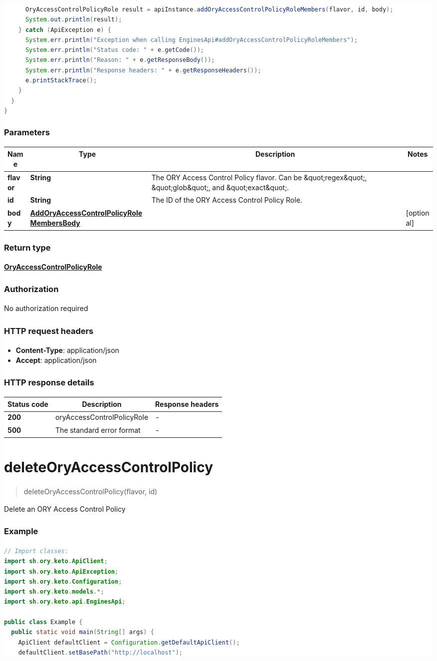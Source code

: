 ```java
      OryAccessControlPolicyRole result = apiInstance.addOryAccessControlPolicyRoleMembers(flavor, id, body);
      System.out.println(result);
    } catch (ApiException e) {
      System.err.println("Exception when calling EnginesApi#addOryAccessControlPolicyRoleMembers");
      System.err.println("Status code: " + e.getCode());
      System.err.println("Reason: " + e.getResponseBody());
      System.err.println("Response headers: " + e.getResponseHeaders());
      e.printStackTrace();
    }
  }
}
```

### Parameters

Name | Type | Description  | Notes
------------- | ------------- | ------------- | -------------
 **flavor** | **String**| The ORY Access Control Policy flavor. Can be \&quot;regex\&quot;, \&quot;glob\&quot;, and \&quot;exact\&quot;. |
 **id** | **String**| The ID of the ORY Access Control Policy Role. |
 **body** | [**AddOryAccessControlPolicyRoleMembersBody**](AddOryAccessControlPolicyRoleMembersBody.md)|  | [optional]

### Return type

[**OryAccessControlPolicyRole**](OryAccessControlPolicyRole.md)

### Authorization

No authorization required

### HTTP request headers

 - **Content-Type**: application/json
 - **Accept**: application/json

### HTTP response details
| Status code | Description | Response headers |
|-------------|-------------|------------------|
**200** | oryAccessControlPolicyRole |  -  |
**500** | The standard error format |  -  |

<a name="deleteOryAccessControlPolicy"></a>
# **deleteOryAccessControlPolicy**
> deleteOryAccessControlPolicy(flavor, id)



Delete an ORY Access Control Policy

### Example
```java
// Import classes:
import sh.ory.keto.ApiClient;
import sh.ory.keto.ApiException;
import sh.ory.keto.Configuration;
import sh.ory.keto.models.*;
import sh.ory.keto.api.EnginesApi;

public class Example {
  public static void main(String[] args) {
    ApiClient defaultClient = Configuration.getDefaultApiClient();
    defaultClient.setBasePath("http://localhost");
```